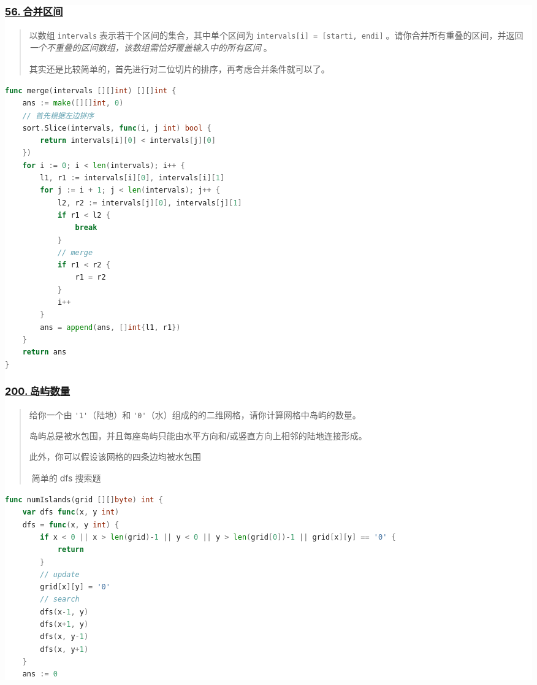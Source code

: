 

### [56. 合并区间](https://leetcode.cn/problems/merge-intervals/)

> 以数组 `intervals` 表示若干个区间的集合，其中单个区间为 `intervals[i] = [starti, endi]` 。请你合并所有重叠的区间，并返回 *一个不重叠的区间数组，该数组需恰好覆盖输入中的所有区间* 。
>
> ​	其实还是比较简单的，首先进行对二位切片的排序，再考虑合并条件就可以了。

~~~go
func merge(intervals [][]int) [][]int {
	ans := make([][]int, 0)
	// 首先根据左边排序
	sort.Slice(intervals, func(i, j int) bool {
		return intervals[i][0] < intervals[j][0]
	})
	for i := 0; i < len(intervals); i++ {
		l1, r1 := intervals[i][0], intervals[i][1]
		for j := i + 1; j < len(intervals); j++ {
			l2, r2 := intervals[j][0], intervals[j][1]
			if r1 < l2 {
				break
			}
			// merge
			if r1 < r2 {
				r1 = r2
			}
			i++
		}
		ans = append(ans, []int{l1, r1})
	}
	return ans
}
~~~





### [200. 岛屿数量](https://leetcode.cn/problems/number-of-islands/)

> 给你一个由 `'1'`（陆地）和 `'0'`（水）组成的的二维网格，请你计算网格中岛屿的数量。
>
> 岛屿总是被水包围，并且每座岛屿只能由水平方向和/或竖直方向上相邻的陆地连接形成。
>
> 此外，你可以假设该网格的四条边均被水包围
>
> ​	简单的 dfs 搜索题



~~~go
func numIslands(grid [][]byte) int {
	var dfs func(x, y int)
	dfs = func(x, y int) {
		if x < 0 || x > len(grid)-1 || y < 0 || y > len(grid[0])-1 || grid[x][y] == '0' {
			return
		}
		// update
		grid[x][y] = '0'
		// search
		dfs(x-1, y)
		dfs(x+1, y)
		dfs(x, y-1)
		dfs(x, y+1)
	}
	ans := 0
~~~